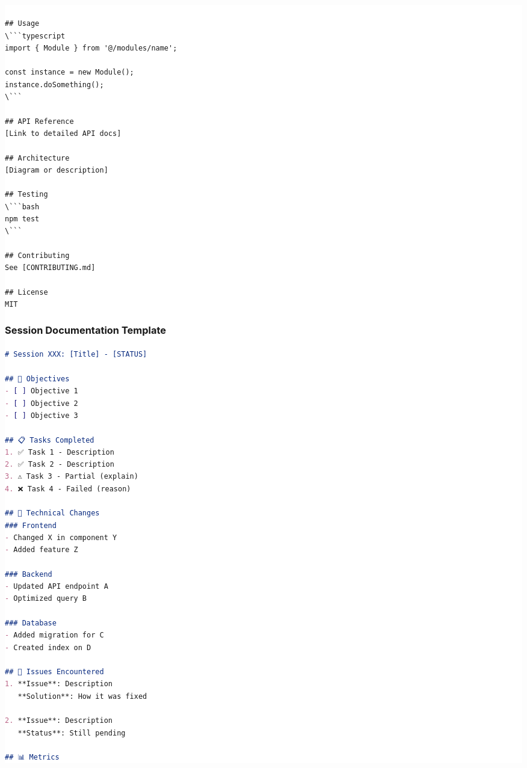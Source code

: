 ```

## Usage
\```typescript
import { Module } from '@/modules/name';

const instance = new Module();
instance.doSomething();
\```

## API Reference
[Link to detailed API docs]

## Architecture
[Diagram or description]

## Testing
\```bash
npm test
\```

## Contributing
See [CONTRIBUTING.md]

## License
MIT
```

### Session Documentation Template
```markdown
# Session XXX: [Title] - [STATUS]

## 🎯 Objectives
- [ ] Objective 1
- [ ] Objective 2
- [ ] Objective 3

## 📋 Tasks Completed
1. ✅ Task 1 - Description
2. ✅ Task 2 - Description
3. ⚠️ Task 3 - Partial (explain)
4. ❌ Task 4 - Failed (reason)

## 🔧 Technical Changes
### Frontend
- Changed X in component Y
- Added feature Z

### Backend
- Updated API endpoint A
- Optimized query B

### Database
- Added migration for C
- Created index on D

## 🐛 Issues Encountered
1. **Issue**: Description
   **Solution**: How it was fixed

2. **Issue**: Description
   **Status**: Still pending

## 📊 Metrics
```